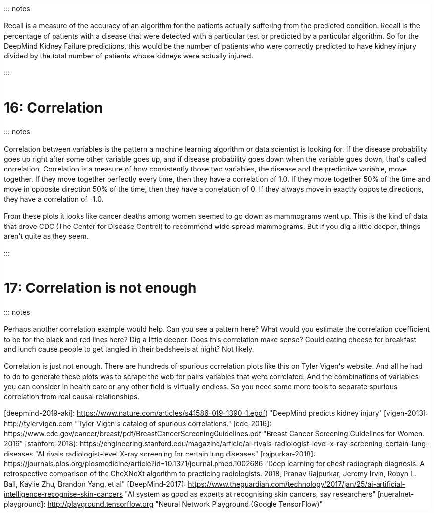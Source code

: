 ::: notes

Recall is a measure of the accuracy of an algorithm for the patients actually suffering from the predicted condition.
Recall is the percentage of patients with a disease that were detected with a particular test or predicted by a particular algorithm.
So for the DeepMind Kidney Failure predictions, this would be the number of patients who were correctly predicted to have kidney injury divided by the total number of patients whose kidneys were actually injured.

:::

# 16: Correlation

::: notes

Correlation between variables is the pattern a machine learning algorithm or data scientist is looking for.
If the disease probability goes up right after some other variable goes up, and if disease probability goes down when the variable goes down, that's called correlation.
Correlation is a measure of how consistently those two variables, the disease and the predictive variable, move together.
If they move together perfectly every time, then they have a correlation of 1.0.
If they move together 50% of the time and move in opposite direction 50% of the time, then they have a correlation of 0.
If they always move in exactly opposite directions, they have a correlation of -1.0.

From these plots it looks like cancer deaths among women seemed to go down as mammograms went up.
This is the kind of data that drove CDC (The Center for Disease Control) to recommend wide spread mammograms.
But if you dig a little deeper, things aren't quite as they seem.

:::

[desantis-2011]: https://onlinelibrary.wiley.com/doi/full/10.3322/caac.20134 "Breast cancer statistics, 2011"

# 17: Correlation is not enough

::: notes

Perhaps another correlation example would help.
Can you see a pattern here?
What would you estimate the correlation coefficient to be for the black and red lines here?
Dig a little deeper.
Does this correlation make sense?
Could eating cheese for breakfast and lunch cause people to get tangled in their bedsheets at night?
Not likely.

Correlation is just not enough.
There are hundreds of spurious correlation plots like this on Tyler Vigen's website.
And all he had to do to generate these plots was to scrape the web for pairs variables that were correlated.
And the combinations of variables you can consider in health care or any other field is virtually endless.
So you need some more tools to separate spurious correlation from real causal relationships.


[reyes-2007]: https://www.nber.org/papers/w13097.pdf "Environmental Policy as Social Policy? The Impact of Childhood Lead Exposure on Crime. Jessica Wolpaw Reyes, May 2007, NBER Working Paper 13097"
[levitt-]: https://pubs.aeaweb.org/doi/pdfplus/10.1257/089533004773563485 "Understanding Why Crime Fell in the1990s: Four Factors that Explain theDecline and Six that Do Not. _Journal of Economic Perspectives_, Volume 18, Number 1, Winter 2004, p 163–190"
[reyes-2007]: https://www.nber.org/papers/w13097.pdf "Environmental Policy as Social Policy? The Impact of Childhood Lead Exposure on Crime. Jessica Wolpaw Reyes, May 2007, NBER Working Paper 13097"
[reyes-2014]: https://www.nber.org/papers/w20366.pdf "LEAD EXPOSURE AND BEHAVIOR: EFFECTS ON ANTISOCIAL AND RISKY BEHAVIOR AMONG CHILDREN AND ADOLESCENTS. Reyes, Jessica Wolpaw. NBER Working Paper 20366"
[reyes-2012]: https://elibrary.ru/item.asp?id=5281613 "Reyes,  Jessica  Wolpaw. 2012. The Impact of Childhood Lead Exposure on Crime. Harvard Department of Economics."
[blog.kaggle.com]: http://blog.kaggle.com/2016/11/30/seventeen-ways-to-map-data-in-kaggle-kernels/ "Seventeen Ways to Map Data in Kaggle Kernels. Megan Risdal, 11/30/2016."
[cancer.gov]: https://statecancerprofiles.cancer.gov/map/map.withimage.php?00&state&001&047&00&0&02&0&1&5&0#results "Lung & Bronchus death rates US Map"
[poison-bottles]: https://pixabay.com/illustrations/poison-bottle-skull-chemical-684990/ "Pixabay poison bottle images"
[moderskeppet-rocket-turtle]: https://vimeo.com/20055097 "Video of rocket-proppelled turtle/tortoise named *Om Adobe Camera Raw* from Moderskeppet.se on vimeo.com"
[brownlee-2016]: https://machinelearningmastery.com/what-is-deep-learning/ "Deep Learning and Artificial Neural Networks"
[trends.google.com]: https://trends.google.com/trends/explore?date=2008-07-18%202019-08-18&q=artificial%20intelligence,deep%20learning,machine%20learning "Comparison: Machine Learning, Deep Learning, and AI"
[deepmind-2019-aki]: https://www.nature.com/articles/s41586-019-1390-1.epdf) "DeepMind predicts kidney injury"
[vigen-2013]: http://tylervigen.com "Tyler Vigen's catalog of spurious correlations."
[cdc-2016]: https://www.cdc.gov/cancer/breast/pdf/BreastCancerScreeningGuidelines.pdf "Breast Cancer Screening Guidelines for Women. 2016"
[stanford-2018]: https://engineering.stanford.edu/magazine/article/ai-rivals-radiologist-level-x-ray-screening-certain-lung-diseases "AI rivals radiologist-level X-ray screening for certain lung diseases"
[rajpurkar-2018]: https://journals.plos.org/plosmedicine/article?id=10.1371/journal.pmed.1002686 "Deep learning for chest radiograph diagnosis: A retrospective comparison of the CheXNeXt algorithm to practicing radiologists. 2018, Pranav Rajpurkar, Jeremy Irvin, Robyn L. Ball, Kaylie Zhu, Brandon Yang, et al"
[DeepMind-2017]: https://www.theguardian.com/technology/2017/jan/25/ai-artificial-intelligence-recognise-skin-cancers "AI system as good as experts at recognising skin cancers, say researchers"
[nueralnet-playground]: http://playground.tensorflow.org "Neural Network Playground (Google TensorFlow)"
